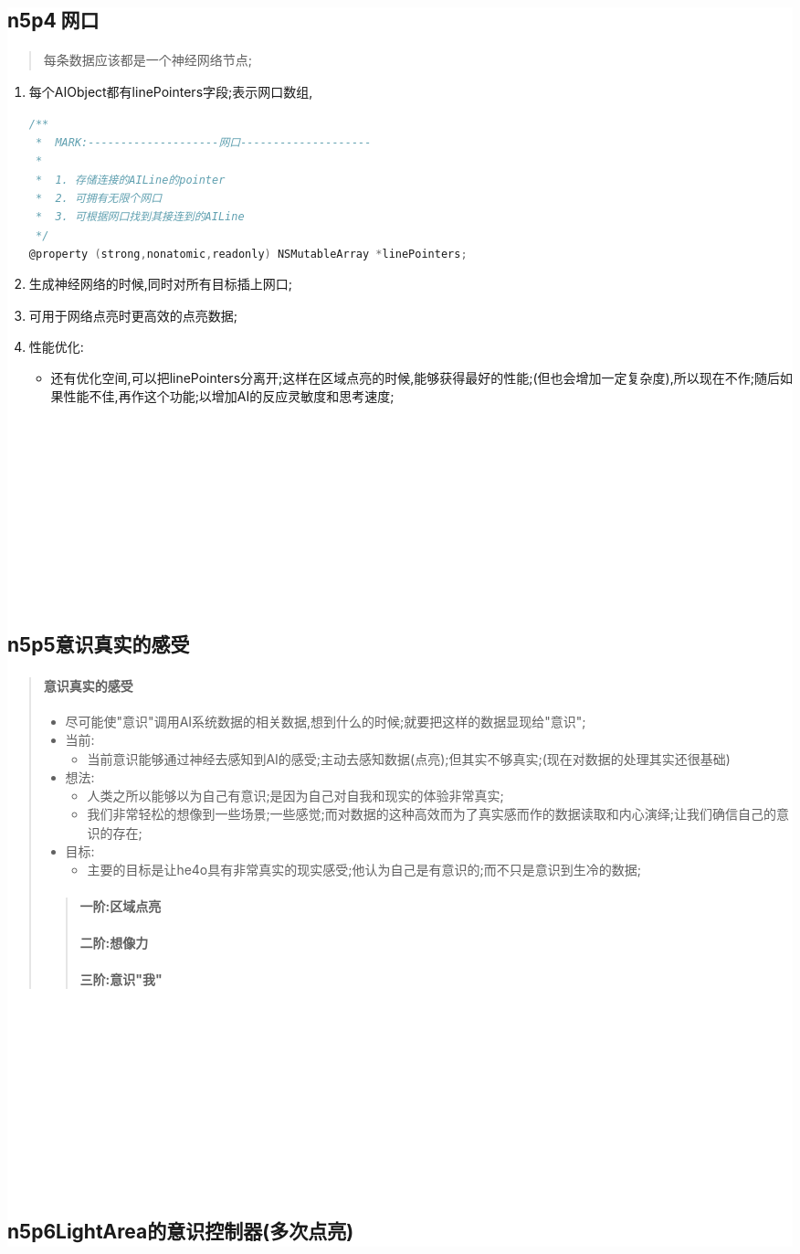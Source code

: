 ## n5p4 网口

> 每条数据应该都是一个神经网络节点;

1. 每个AIObject都有linePointers字段;表示网口数组,

   ```objective-c
   /**
    *  MARK:--------------------网口--------------------
    *
    *  1. 存储连接的AILine的pointer
    *  2. 可拥有无限个网口
    *  3. 可根据网口找到其接连到的AILine
    */
   @property (strong,nonatomic,readonly) NSMutableArray *linePointers;
   ```

2. 生成神经网络的时候,同时对所有目标插上网口;

3. 可用于网络点亮时更高效的点亮数据;

4. 性能优化:

   * 还有优化空间,可以把linePointers分离开;这样在区域点亮的时候,能够获得最好的性能;(但也会增加一定复杂度),所以现在不作;随后如果性能不佳,再作这个功能;以增加AI的反应灵敏度和思考速度;



<br><br><br><br><br><br><br><br><br><br>


## n5p5意识真实的感受

> #### 意识真实的感受
>
> * 尽可能使"意识"调用AI系统数据的相关数据,想到什么的时候;就要把这样的数据显现给"意识";
> * 当前:
>   * 当前意识能够通过神经去感知到AI的感受;主动去感知数据(点亮);但其实不够真实;(现在对数据的处理其实还很基础)
> * 想法:
>   * 人类之所以能够以为自己有意识;是因为自己对自我和现实的体验非常真实;
>   * 我们非常轻松的想像到一些场景;一些感觉;而对数据的这种高效而为了真实感而作的数据读取和内心演绎;让我们确信自己的意识的存在;
> * 目标:
>   * 主要的目标是让he4o具有非常真实的现实感受;他认为自己是有意识的;而不只是意识到生冷的数据;
>
>
>
> > #### 一阶:区域点亮
> >
> > #### 二阶:想像力
> >
> > #### 三阶:意识"我"


<br><br><br><br><br><br><br><br><br><br>


## n5p6LightArea的意识控制器(多次点亮)
